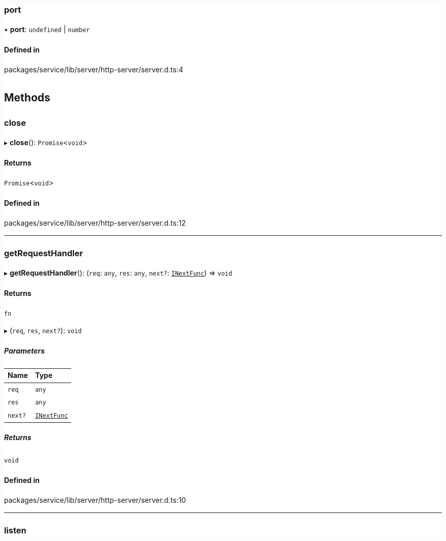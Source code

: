 ### port

• **port**: `undefined` \| `number`

#### Defined in

packages/service/lib/server/http-server/server.d.ts:4

## Methods

### close

▸ **close**(): `Promise`<`void`\>

#### Returns

`Promise`<`void`\>

#### Defined in

packages/service/lib/server/http-server/server.d.ts:12

___

### getRequestHandler

▸ **getRequestHandler**(): (`req`: `any`, `res`: `any`, `next?`: [`INextFunc`](../modules.md#inextfunc)) => `void`

#### Returns

`fn`

▸ (`req`, `res`, `next?`): `void`

##### Parameters

| Name | Type |
| :------ | :------ |
| `req` | `any` |
| `res` | `any` |
| `next?` | [`INextFunc`](../modules.md#inextfunc) |

##### Returns

`void`

#### Defined in

packages/service/lib/server/http-server/server.d.ts:10

___

### listen
